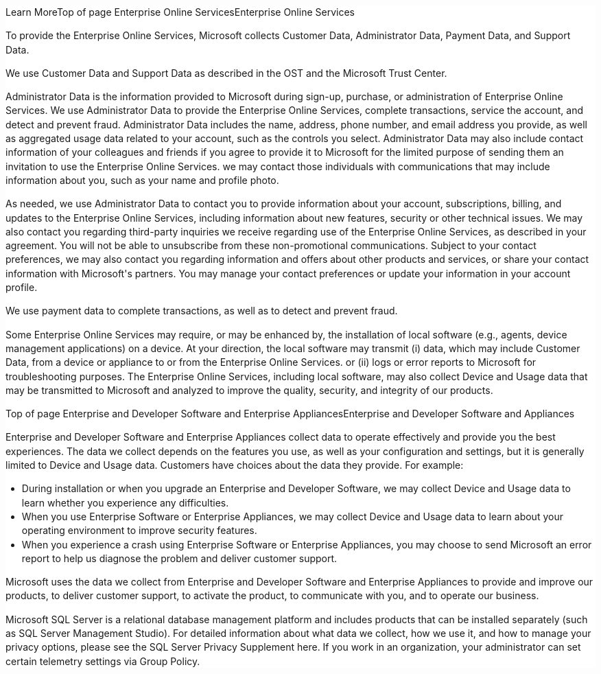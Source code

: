 Learn MoreTop of page Enterprise Online ServicesEnterprise Online Services

To provide the Enterprise Online Services, Microsoft collects Customer Data, Administrator Data, Payment Data, and Support Data.

We use Customer Data and Support Data as described in the OST and the Microsoft Trust Center.

Administrator Data is the information provided to Microsoft during sign-up, purchase, or administration of Enterprise Online Services. We use Administrator Data to provide the Enterprise Online Services, complete transactions, service the account, and detect and prevent fraud. Administrator Data includes the name, address, phone number, and email address you provide, as well as aggregated usage data related to your account, such as the controls you select. Administrator Data may also include contact information of your colleagues and friends if you agree to provide it to Microsoft for the limited purpose of sending them an invitation to use the Enterprise Online Services. we may contact those individuals with communications that may include information about you, such as your name and profile photo.

As needed, we use Administrator Data to contact you to provide information about your account, subscriptions, billing, and updates to the Enterprise Online Services, including information about new features, security or other technical issues. We may also contact you regarding third-party inquiries we receive regarding use of the Enterprise Online Services, as described in your agreement. You will not be able to unsubscribe from these non-promotional communications. Subject to your contact preferences, we may also contact you regarding information and offers about other products and services, or share your contact information with Microsoft's partners. You may manage your contact preferences or update your information in your account profile.

We use payment data to complete transactions, as well as to detect and prevent fraud.

Some Enterprise Online Services may require, or may be enhanced by, the installation of local software (e.g., agents, device management applications) on a device. At your direction, the local software may transmit (i) data, which may include Customer Data, from a device or appliance to or from the Enterprise Online Services. or (ii) logs or error reports to Microsoft for troubleshooting purposes. The Enterprise Online Services, including local software, may also collect Device and Usage data that may be transmitted to Microsoft and analyzed to improve the quality, security, and integrity of our products.

Top of page Enterprise and Developer Software and Enterprise AppliancesEnterprise and Developer Software and Appliances

Enterprise and Developer Software and Enterprise Appliances collect data to operate effectively and provide you the best experiences. The data we collect depends on the features you use, as well as your configuration and settings, but it is generally limited to Device and Usage data. Customers have choices about the data they provide. For example:

*   During installation or when you upgrade an Enterprise and Developer Software, we may collect Device and Usage data to learn whether you experience any difficulties.
*   When you use Enterprise Software or Enterprise Appliances, we may collect Device and Usage data to learn about your operating environment to improve security features.
*   When you experience a crash using Enterprise Software or Enterprise Appliances, you may choose to send Microsoft an error report to help us diagnose the problem and deliver customer support.

Microsoft uses the data we collect from Enterprise and Developer Software and Enterprise Appliances to provide and improve our products, to deliver customer support, to activate the product, to communicate with you, and to operate our business.

Microsoft SQL Server is a relational database management platform and includes products that can be installed separately (such as SQL Server Management Studio). For detailed information about what data we collect, how we use it, and how to manage your privacy options, please see the SQL Server Privacy Supplement here. If you work in an organization, your administrator can set certain telemetry settings via Group Policy.
